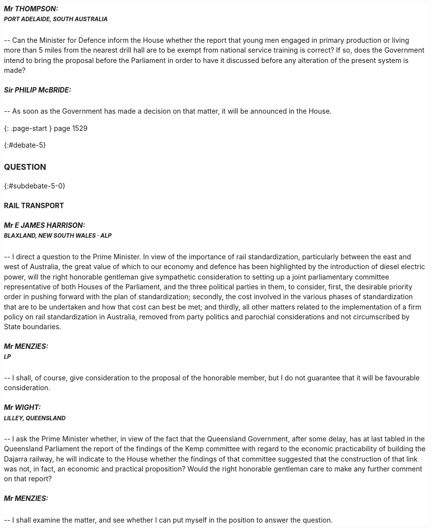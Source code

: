 ##### Mr THOMPSON:<br><small class="text-muted">PORT ADELAIDE, SOUTH AUSTRALIA</small>

-- Can the Minister for Defence inform the House whether the report that young men engaged in primary production or living more than 5 miles from the nearest drill hall are to be exempt from national service training is correct? If so, does the Government intend to bring the proposal before the Parliament in order to have it discussed before any alteration of the present system is made? 

##### Sir PHILIP McBRIDE:

-- As soon as the Government has made a decision on that matter, it will be announced in the House. 

{: .page-start }
page 1529

{:#debate-5}
### QUESTION

{:#subdebate-5-0}
#### RAIL TRANSPORT

##### Mr E JAMES HARRISON:<br><small class="text-muted">BLAXLAND, NEW SOUTH WALES &middot; ALP</small>

-- I direct a question to the Prime Minister. In view of the importance of rail standardization, particularly between the east and west of Australia, the great value of which to our economy and defence has been highlighted by the introduction of diesel electric power, will the right honorable gentleman give sympathetic consideration to setting up a joint parliamentary committee representative of both Houses of the Parliament, and the three political parties in them, to consider, first, the desirable priority order in pushing forward with the plan of standardization; secondly, the cost involved in the various phases of standardization that are to be undertaken and how that cost can best be met; and thirdly, all other matters related to the implementation of a firm policy on rail standardization in Australia, removed from party politics and parochial considerations and not circumscribed by State boundaries. 

##### Mr MENZIES:<br><small class="text-muted">LP</small>

-- I shall, of course, give consideration to the proposal of the honorable member, but I do not guarantee that it will be favourable consideration. 

##### Mr WIGHT:<br><small class="text-muted">LILLEY, QUEENSLAND</small>

-- I ask the Prime Minister whether, in view of the fact that the Queensland Government, after some delay, has at last tabled in the Queensland Parliament the report of the findings of the Kemp committee with regard to the economic practicability of building the Dajarra railway, he will indicate to the House whether the findings of that committee suggested that the construction of that link was not, in fact, an economic and practical proposition? Would the right honorable gentleman care to make any further comment on that report? 

##### Mr MENZIES:

-- I shall examine the matter, and see whether I can put myself in the position to answer the question. 
